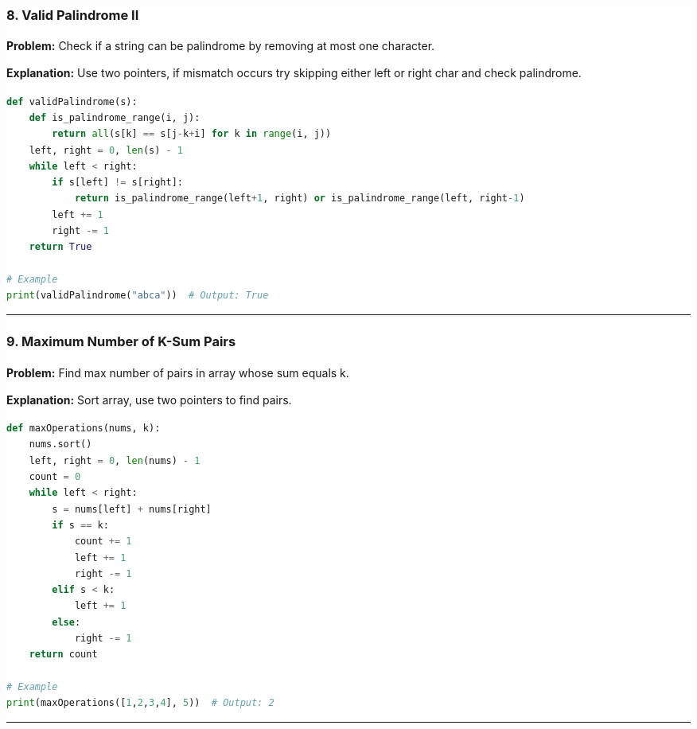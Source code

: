 
### 8. **Valid Palindrome II**

**Problem:**
Check if a string can be palindrome by removing at most one character.

**Explanation:**
Use two pointers, if mismatch occurs try skipping either left or right char and check palindrome.

```python
def validPalindrome(s):
    def is_palindrome_range(i, j):
        return all(s[k] == s[j-k+i] for k in range(i, j))
    left, right = 0, len(s) - 1
    while left < right:
        if s[left] != s[right]:
            return is_palindrome_range(left+1, right) or is_palindrome_range(left, right-1)
        left += 1
        right -= 1
    return True

# Example
print(validPalindrome("abca"))  # Output: True
```

---

### 9. **Maximum Number of K-Sum Pairs**

**Problem:**
Find max number of pairs in array whose sum equals k.

**Explanation:**
Sort array, use two pointers to find pairs.

```python
def maxOperations(nums, k):
    nums.sort()
    left, right = 0, len(nums) - 1
    count = 0
    while left < right:
        s = nums[left] + nums[right]
        if s == k:
            count += 1
            left += 1
            right -= 1
        elif s < k:
            left += 1
        else:
            right -= 1
    return count

# Example
print(maxOperations([1,2,3,4], 5))  # Output: 2
```

---